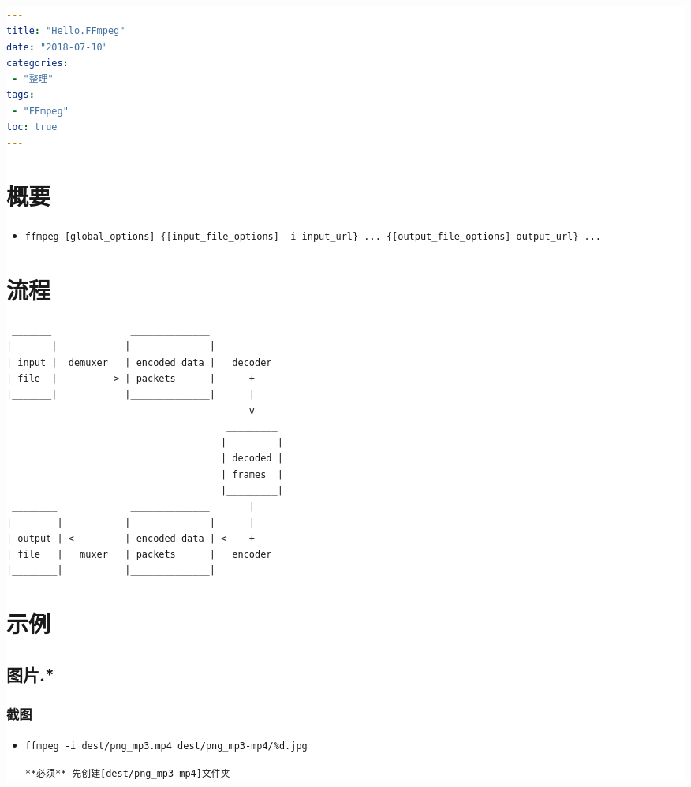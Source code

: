 ```yaml
---
title: "Hello.FFmpeg"
date: "2018-07-10"
categories:
 - "整理"
tags:
 - "FFmpeg"
toc: true
---
```




# 概要
- `ffmpeg [global_options] {[input_file_options] -i input_url} ... {[output_file_options] output_url} ...`


# 流程
```
 _______              ______________
|       |            |              |
| input |  demuxer   | encoded data |   decoder
| file  | ---------> | packets      | -----+
|_______|            |______________|      |
                                           v
                                       _________
                                      |         |
                                      | decoded |
                                      | frames  |
                                      |_________|
 ________             ______________       |
|        |           |              |      |
| output | <-------- | encoded data | <----+
| file   |   muxer   | packets      |   encoder
|________|           |______________|

```


# 示例

## 图片.*
### 截图
- `ffmpeg -i dest/png_mp3.mp4 dest/png_mp3-mp4/%d.jpg`
    ```
    **必须** 先创建[dest/png_mp3-mp4]文件夹
    ```
